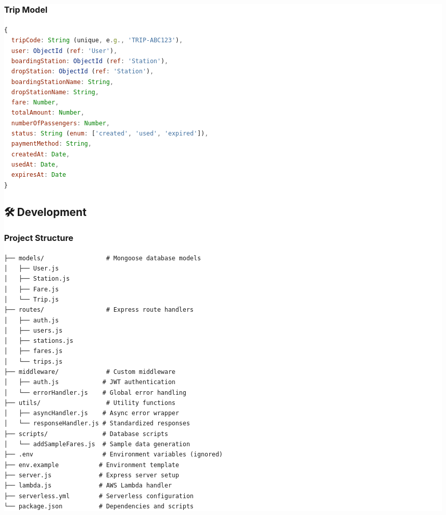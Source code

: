 ### Trip Model
```javascript
{
  tripCode: String (unique, e.g., 'TRIP-ABC123'),
  user: ObjectId (ref: 'User'),
  boardingStation: ObjectId (ref: 'Station'),
  dropStation: ObjectId (ref: 'Station'),
  boardingStationName: String,
  dropStationName: String,
  fare: Number,
  totalAmount: Number,
  numberOfPassengers: Number,
  status: String (enum: ['created', 'used', 'expired']),
  paymentMethod: String,
  createdAt: Date,
  usedAt: Date,
  expiresAt: Date
}
```

## 🛠️ Development

### Project Structure
```
├── models/                 # Mongoose database models
│   ├── User.js
│   ├── Station.js
│   ├── Fare.js
│   └── Trip.js
├── routes/                 # Express route handlers
│   ├── auth.js
│   ├── users.js
│   ├── stations.js
│   ├── fares.js
│   └── trips.js
├── middleware/             # Custom middleware
│   ├── auth.js            # JWT authentication
│   └── errorHandler.js    # Global error handling
├── utils/                  # Utility functions
│   ├── asyncHandler.js    # Async error wrapper
│   └── responseHandler.js # Standardized responses
├── scripts/               # Database scripts
│   └── addSampleFares.js  # Sample data generation
├── .env                   # Environment variables (ignored)
├── env.example           # Environment template
├── server.js             # Express server setup
├── lambda.js             # AWS Lambda handler
├── serverless.yml        # Serverless configuration
└── package.json          # Dependencies and scripts
```

